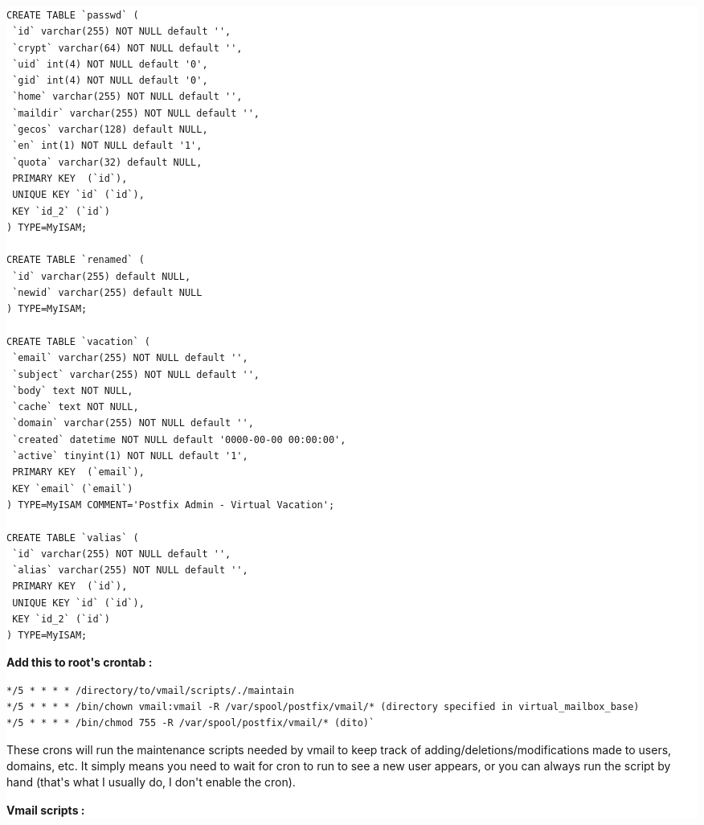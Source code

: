     CREATE TABLE `passwd` (
     `id` varchar(255) NOT NULL default '',
     `crypt` varchar(64) NOT NULL default '',
     `uid` int(4) NOT NULL default '0',
     `gid` int(4) NOT NULL default '0',
     `home` varchar(255) NOT NULL default '',
     `maildir` varchar(255) NOT NULL default '',
     `gecos` varchar(128) default NULL,
     `en` int(1) NOT NULL default '1',
     `quota` varchar(32) default NULL,
     PRIMARY KEY  (`id`),
     UNIQUE KEY `id` (`id`),
     KEY `id_2` (`id`)
    ) TYPE=MyISAM;

    CREATE TABLE `renamed` (
     `id` varchar(255) default NULL,
     `newid` varchar(255) default NULL
    ) TYPE=MyISAM;

    CREATE TABLE `vacation` (
     `email` varchar(255) NOT NULL default '',
     `subject` varchar(255) NOT NULL default '',
     `body` text NOT NULL,
     `cache` text NOT NULL,
     `domain` varchar(255) NOT NULL default '',
     `created` datetime NOT NULL default '0000-00-00 00:00:00',
     `active` tinyint(1) NOT NULL default '1',
     PRIMARY KEY  (`email`),
     KEY `email` (`email`)
    ) TYPE=MyISAM COMMENT='Postfix Admin - Virtual Vacation';

    CREATE TABLE `valias` (
     `id` varchar(255) NOT NULL default '',
     `alias` varchar(255) NOT NULL default '',
     PRIMARY KEY  (`id`),
     UNIQUE KEY `id` (`id`),
     KEY `id_2` (`id`)
    ) TYPE=MyISAM;



**Add this to root's crontab :**

    */5 * * * * /directory/to/vmail/scripts/./maintain
    */5 * * * * /bin/chown vmail:vmail -R /var/spool/postfix/vmail/* (directory specified in virtual_mailbox_base)
    */5 * * * * /bin/chmod 755 -R /var/spool/postfix/vmail/* (dito)`

These crons will run the maintenance scripts needed by vmail to keep track of adding/deletions/modifications made to users, domains, etc.
It simply means you need to wait for cron to run to see a new user appears, or you can always run the script by hand (that's what I usually do, I don't enable the cron).

**Vmail scripts :**
